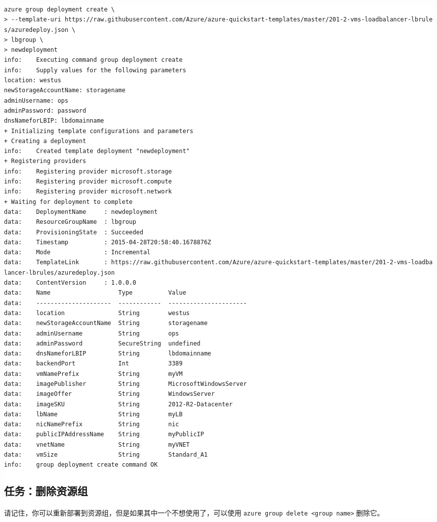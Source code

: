     azure group deployment create \
    > --template-uri https://raw.githubusercontent.com/Azure/azure-quickstart-templates/master/201-2-vms-loadbalancer-lbrules/azuredeploy.json \
    > lbgroup \
    > newdeployment
    info:    Executing command group deployment create
    info:    Supply values for the following parameters
    location: westus
    newStorageAccountName: storagename
    adminUsername: ops
    adminPassword: password
    dnsNameforLBIP: lbdomainname
    + Initializing template configurations and parameters                          
    + Creating a deployment                                                        
    info:    Created template deployment "newdeployment"
    + Registering providers                                                        
    info:    Registering provider microsoft.storage
    info:    Registering provider microsoft.compute
    info:    Registering provider microsoft.network
    + Waiting for deployment to complete                                           
    data:    DeploymentName     : newdeployment
    data:    ResourceGroupName  : lbgroup
    data:    ProvisioningState  : Succeeded
    data:    Timestamp          : 2015-04-28T20:58:40.1678876Z
    data:    Mode               : Incremental
    data:    TemplateLink       : https://raw.githubusercontent.com/Azure/azure-quickstart-templates/master/201-2-vms-loadbalancer-lbrules/azuredeploy.json
    data:    ContentVersion     : 1.0.0.0
    data:    Name                   Type          Value                 
    data:    ---------------------  ------------  ----------------------
    data:    location               String        westus                
    data:    newStorageAccountName  String        storagename         
    data:    adminUsername          String        ops                   
    data:    adminPassword          SecureString  undefined             
    data:    dnsNameforLBIP         String        lbdomainname         
    data:    backendPort            Int           3389                  
    data:    vmNamePrefix           String        myVM                  
    data:    imagePublisher         String        MicrosoftWindowsServer
    data:    imageOffer             String        WindowsServer         
    data:    imageSKU               String        2012-R2-Datacenter    
    data:    lbName                 String        myLB                  
    data:    nicNamePrefix          String        nic                   
    data:    publicIPAddressName    String        myPublicIP            
    data:    vnetName               String        myVNET                
    data:    vmSize                 String        Standard_A1           
    info:    group deployment create command OK
    

## <a id="remove-a-resource-group"></a>任务：删除资源组

请记住，你可以重新部署到资源组，但是如果其中一个不想使用了，可以使用 `azure group delete <group name>` 删除它。
